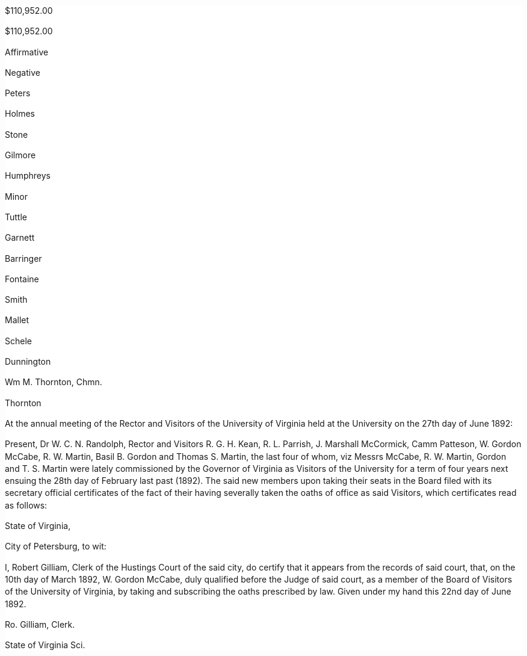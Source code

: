 $110,952.00

$110,952.00

Affirmative

Negative

Peters

Holmes

Stone

Gilmore

Humphreys

Minor

Tuttle

Garnett

Barringer

Fontaine

Smith

Mallet

Schele

Dunnington

Wm M. Thornton, Chmn.

Thornton

At the annual meeting of the Rector and Visitors of the University of Virginia held at the University on the 27th day of June 1892:

Present, Dr W. C. N. Randolph, Rector and Visitors R. G. H. Kean, R. L. Parrish, J. Marshall McCormick, Camm Patteson, W. Gordon McCabe, R. W. Martin, Basil B. Gordon and Thomas S. Martin, the last four of whom, viz Messrs McCabe, R. W. Martin, Gordon and T. S. Martin were lately commissioned by the Governor of Virginia as Visitors of the University for a term of four years next ensuing the 28th day of February last past (1892). The said new members upon taking their seats in the Board filed with its secretary official certificates of the fact of their having severally taken the oaths of office as said Visitors, which certificates read as follows:

State of Virginia,

City of Petersburg, to wit:

I, Robert Gilliam, Clerk of the Hustings Court of the said city, do certify that it appears from the records of said court, that, on the 10th day of March 1892, W. Gordon McCabe, duly qualified before the Judge of said court, as a member of the Board of Visitors of the University of Virginia, by taking and subscribing the oaths prescribed by law. Given under my hand this 22nd day of June 1892.

Ro. Gilliam, Clerk.

State of Virginia Sci.
